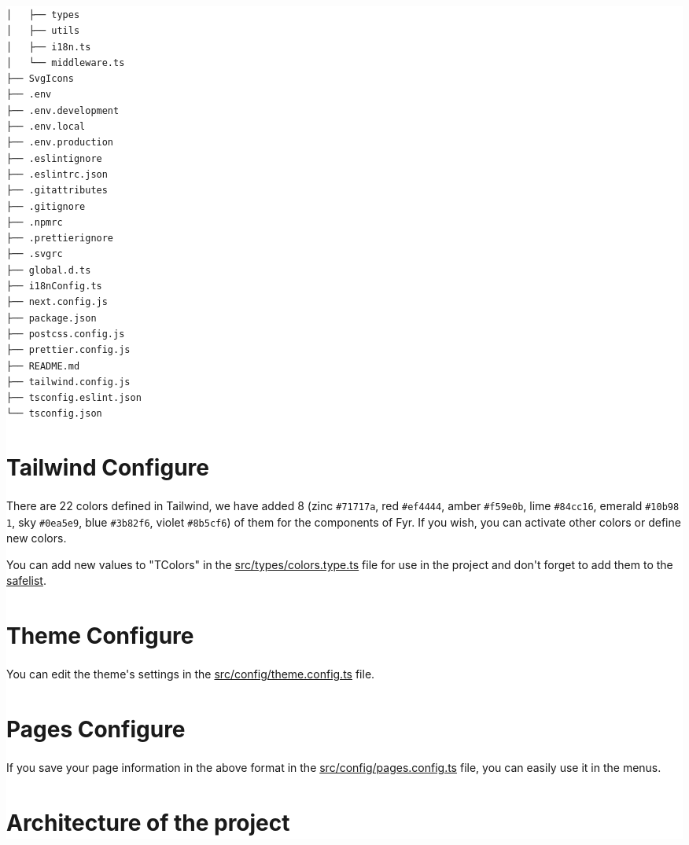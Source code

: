 ```
│   ├── types
│   ├── utils
│   ├── i18n.ts
│   └── middleware.ts
├── SvgIcons
├── .env
├── .env.development
├── .env.local
├── .env.production
├── .eslintignore
├── .eslintrc.json
├── .gitattributes
├── .gitignore
├── .npmrc
├── .prettierignore
├── .svgrc
├── global.d.ts
├── i18nConfig.ts
├── next.config.js
├── package.json
├── postcss.config.js
├── prettier.config.js
├── README.md
├── tailwind.config.js
├── tsconfig.eslint.json
└── tsconfig.json
```

# Tailwind Configure

There are 22 colors defined in Tailwind, we have added 8 (zinc `#71717a`, red `#ef4444`, amber `#f59e0b`, lime `#84cc16`, emerald `#10b981`, sky `#0ea5e9`, blue `#3b82f6`, violet `#8b5cf6`) of them for the components of Fyr. If you wish, you can activate other colors or define new colors.

You can add new values to "TColors" in the [src/types/colors.type.ts](src/types/colors.type.ts) file for use in the project and don't forget to add them to the [safelist](https://tailwindcss.com/docs/content-configuration#safelisting-classes).

# Theme Configure

You can edit the theme's settings in the [src/config/theme.config.ts](src/config/theme.config.ts) file.

# Pages Configure

If you save your page information in the above format in the [src/config/pages.config.ts](src/config/pages.config.ts) file, you can easily use it in the menus.

# Architecture of the project
